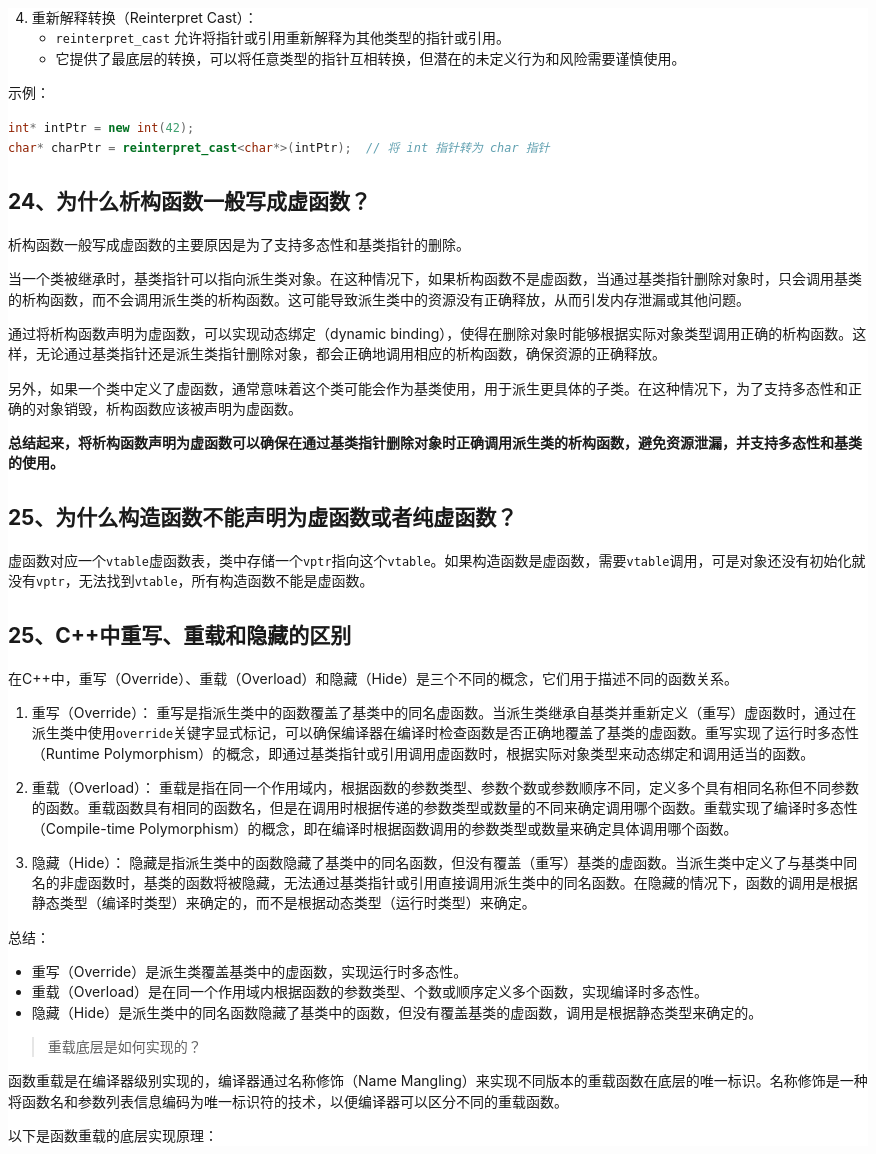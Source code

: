 4. 重新解释转换（Reinterpret Cast）：
   - `reinterpret_cast` 允许将指针或引用重新解释为其他类型的指针或引用。
   - 它提供了最底层的转换，可以将任意类型的指针互相转换，但潜在的未定义行为和风险需要谨慎使用。

示例：
```cpp
int* intPtr = new int(42);
char* charPtr = reinterpret_cast<char*>(intPtr);  // 将 int 指针转为 char 指针
```

## 24、为什么析构函数一般写成虚函数？

析构函数一般写成虚函数的主要原因是为了支持多态性和基类指针的删除。

当一个类被继承时，基类指针可以指向派生类对象。在这种情况下，如果析构函数不是虚函数，当通过基类指针删除对象时，只会调用基类的析构函数，而不会调用派生类的析构函数。这可能导致派生类中的资源没有正确释放，从而引发内存泄漏或其他问题。

通过将析构函数声明为虚函数，可以实现动态绑定（dynamic binding），使得在删除对象时能够根据实际对象类型调用正确的析构函数。这样，无论通过基类指针还是派生类指针删除对象，都会正确地调用相应的析构函数，确保资源的正确释放。

另外，如果一个类中定义了虚函数，通常意味着这个类可能会作为基类使用，用于派生更具体的子类。在这种情况下，为了支持多态性和正确的对象销毁，析构函数应该被声明为虚函数。

**总结起来，将析构函数声明为虚函数可以确保在通过基类指针删除对象时正确调用派生类的析构函数，避免资源泄漏，并支持多态性和基类的使用。**

## 25、为什么构造函数不能声明为虚函数或者纯虚函数？

虚函数对应一个`vtable`虚函数表，类中存储一个`vptr`指向这个`vtable`。如果构造函数是虚函数，需要`vtable`调用，可是对象还没有初始化就没有`vptr`，无法找到`vtable`，所有构造函数不能是虚函数。

## 25、C++中重写、重载和隐藏的区别

在C++中，重写（Override）、重载（Overload）和隐藏（Hide）是三个不同的概念，它们用于描述不同的函数关系。

1. 重写（Override）：
   重写是指派生类中的函数覆盖了基类中的同名虚函数。当派生类继承自基类并重新定义（重写）虚函数时，通过在派生类中使用`override`关键字显式标记，可以确保编译器在编译时检查函数是否正确地覆盖了基类的虚函数。重写实现了运行时多态性（Runtime Polymorphism）的概念，即通过基类指针或引用调用虚函数时，根据实际对象类型来动态绑定和调用适当的函数。

2. 重载（Overload）：
   重载是指在同一个作用域内，根据函数的参数类型、参数个数或参数顺序不同，定义多个具有相同名称但不同参数的函数。重载函数具有相同的函数名，但是在调用时根据传递的参数类型或数量的不同来确定调用哪个函数。重载实现了编译时多态性（Compile-time Polymorphism）的概念，即在编译时根据函数调用的参数类型或数量来确定具体调用哪个函数。

3. 隐藏（Hide）：
   隐藏是指派生类中的函数隐藏了基类中的同名函数，但没有覆盖（重写）基类的虚函数。当派生类中定义了与基类中同名的非虚函数时，基类的函数将被隐藏，无法通过基类指针或引用直接调用派生类中的同名函数。在隐藏的情况下，函数的调用是根据静态类型（编译时类型）来确定的，而不是根据动态类型（运行时类型）来确定。

总结：
- 重写（Override）是派生类覆盖基类中的虚函数，实现运行时多态性。
- 重载（Overload）是在同一个作用域内根据函数的参数类型、个数或顺序定义多个函数，实现编译时多态性。
- 隐藏（Hide）是派生类中的同名函数隐藏了基类中的函数，但没有覆盖基类的虚函数，调用是根据静态类型来确定的。

>重载底层是如何实现的？

函数重载是在编译器级别实现的，编译器通过名称修饰（Name Mangling）来实现不同版本的重载函数在底层的唯一标识。名称修饰是一种将函数名和参数列表信息编码为唯一标识符的技术，以便编译器可以区分不同的重载函数。

以下是函数重载的底层实现原理：
